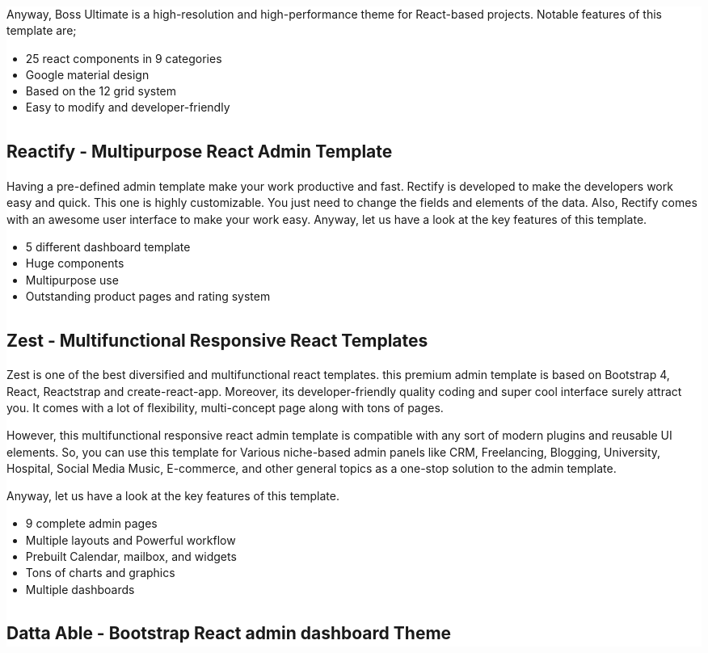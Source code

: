 Anyway, Boss Ultimate is a high-resolution and high-performance theme for React-based projects. Notable features of this template are;

- 25 react components in 9 categories
- Google material design
- Based on the 12 grid system
- Easy to modify and developer-friendly

<Download href="https://1.envato.market/j0mma"/>
<Demo href="https://1.envato.market/PEbbq"/>

## Reactify - Multipurpose React Admin Template

<Mockup src="/blog/reactify.png" alt="Reactify - Multipurpose React Admin Template"/>

Having a pre-defined admin template make your work productive and fast. Rectify is developed to make the developers work easy and quick. This one is highly customizable. You just need to change the fields and elements of the data. Also, Rectify comes with an awesome user interface to make your work easy. Anyway, let us have a look at the key features of this template.

- 5 different dashboard template
- Huge components
- Multipurpose use
- Outstanding product pages and rating system

<Download href="https://1.envato.market/9DEEQ"/>
<Demo href="https://1.envato.market/rrXXB"/>

## Zest - Multifunctional Responsive React Templates

<Mockup src="/blog/zest.png" alt="Zest - Multifunctional Responsive React Templates"/>

Zest is one of the best diversified and multifunctional react templates. this premium admin template is based on Bootstrap 4, React, Reactstrap and create-react-app. Moreover, its developer-friendly quality coding and super cool interface surely attract you. It comes with a lot of flexibility, multi-concept page along with tons of pages.

However, this multifunctional responsive react admin template is compatible with any sort of modern plugins and reusable UI elements. So, you can use this template for Various niche-based admin panels like CRM, Freelancing, Blogging, University, Hospital, Social Media Music, E-commerce, and other general topics as a one-stop solution to the admin template.

Anyway, let us have a look at the key features of this template.

- 9 complete admin pages
- Multiple layouts and Powerful workflow
- Prebuilt Calendar, mailbox, and widgets
- Tons of charts and graphics
- Multiple dashboards

<Download href="https://1.envato.market/q9yyO"/>
<Demo href="https://1.envato.market/xaZZO"/>

## Datta Able - Bootstrap React admin dashboard Theme
